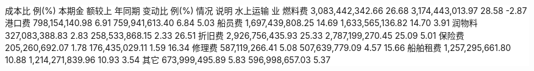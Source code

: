 成本比
例(%)
本期金
额较上
年同期
变动比
例(%)
情况
说明
水上运输
业
燃料费
3,083,442,342.66
26.68
3,174,443,013.97
28.58
-2.87
港口费
798,154,140.98
6.91
759,941,613.40
6.84
5.03
船员费
1,697,439,808.25
14.69
1,633,565,136.82
14.70
3.91
润物料
327,083,388.83
2.83
258,533,868.15
2.33
26.51
折旧费
2,926,756,435.93
25.33
2,787,199,270.45
25.09
5.01
保险费
205,260,692.07
1.78
176,435,029.11
1.59
16.34
修理费
587,119,266.41
5.08
507,639,779.09
4.57
15.66
船舶租费
1,257,295,661.80
10.88
1,214,271,839.96
10.93
3.54
其它
673,999,495.89
5.83
596,998,657.03
5.37